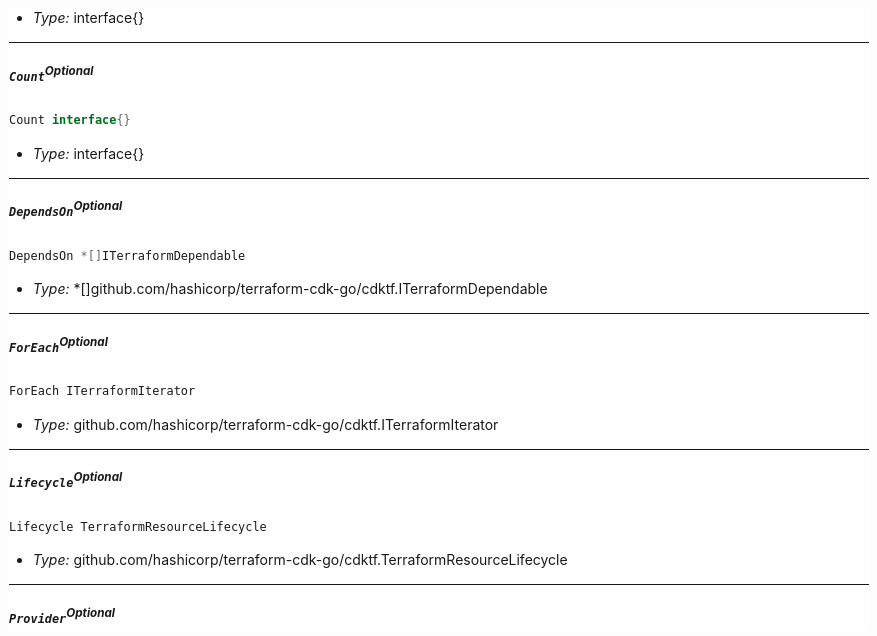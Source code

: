 - *Type:* interface{}

---

##### `Count`<sup>Optional</sup> <a name="Count" id="rhizo-co-terraform-provider-oci.dataOciLogAnalyticsNamespaceIngestTimeRules.DataOciLogAnalyticsNamespaceIngestTimeRulesConfig.property.count"></a>

```go
Count interface{}
```

- *Type:* interface{}

---

##### `DependsOn`<sup>Optional</sup> <a name="DependsOn" id="rhizo-co-terraform-provider-oci.dataOciLogAnalyticsNamespaceIngestTimeRules.DataOciLogAnalyticsNamespaceIngestTimeRulesConfig.property.dependsOn"></a>

```go
DependsOn *[]ITerraformDependable
```

- *Type:* *[]github.com/hashicorp/terraform-cdk-go/cdktf.ITerraformDependable

---

##### `ForEach`<sup>Optional</sup> <a name="ForEach" id="rhizo-co-terraform-provider-oci.dataOciLogAnalyticsNamespaceIngestTimeRules.DataOciLogAnalyticsNamespaceIngestTimeRulesConfig.property.forEach"></a>

```go
ForEach ITerraformIterator
```

- *Type:* github.com/hashicorp/terraform-cdk-go/cdktf.ITerraformIterator

---

##### `Lifecycle`<sup>Optional</sup> <a name="Lifecycle" id="rhizo-co-terraform-provider-oci.dataOciLogAnalyticsNamespaceIngestTimeRules.DataOciLogAnalyticsNamespaceIngestTimeRulesConfig.property.lifecycle"></a>

```go
Lifecycle TerraformResourceLifecycle
```

- *Type:* github.com/hashicorp/terraform-cdk-go/cdktf.TerraformResourceLifecycle

---

##### `Provider`<sup>Optional</sup> <a name="Provider" id="rhizo-co-terraform-provider-oci.dataOciLogAnalyticsNamespaceIngestTimeRules.DataOciLogAnalyticsNamespaceIngestTimeRulesConfig.property.provider"></a>

